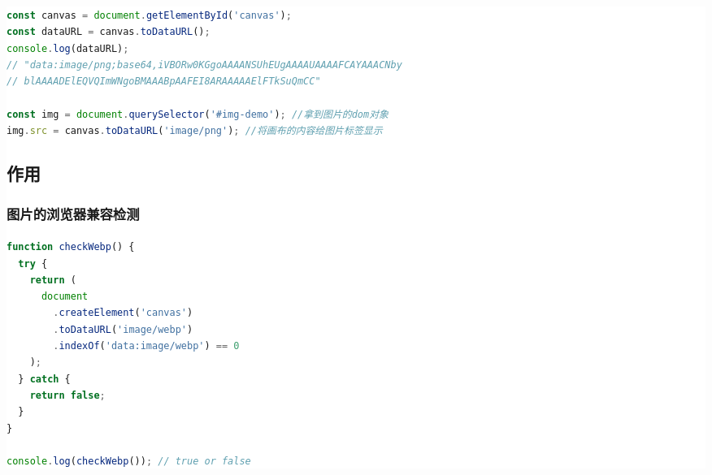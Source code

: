 ```js
const canvas = document.getElementById('canvas');
const dataURL = canvas.toDataURL();
console.log(dataURL);
// "data:image/png;base64,iVBORw0KGgoAAAANSUhEUgAAAAUAAAAFCAYAAACNby
// blAAAADElEQVQImWNgoBMAAABpAAFEI8ARAAAAAElFTkSuQmCC"

const img = document.querySelector('#img-demo'); //拿到图片的dom对象
img.src = canvas.toDataURL('image/png'); //将画布的内容给图片标签显示
```

## 作用

### 图片的浏览器兼容检测

```js
function checkWebp() {
  try {
    return (
      document
        .createElement('canvas')
        .toDataURL('image/webp')
        .indexOf('data:image/webp') == 0
    );
  } catch {
    return false;
  }
}

console.log(checkWebp()); // true or false
```
